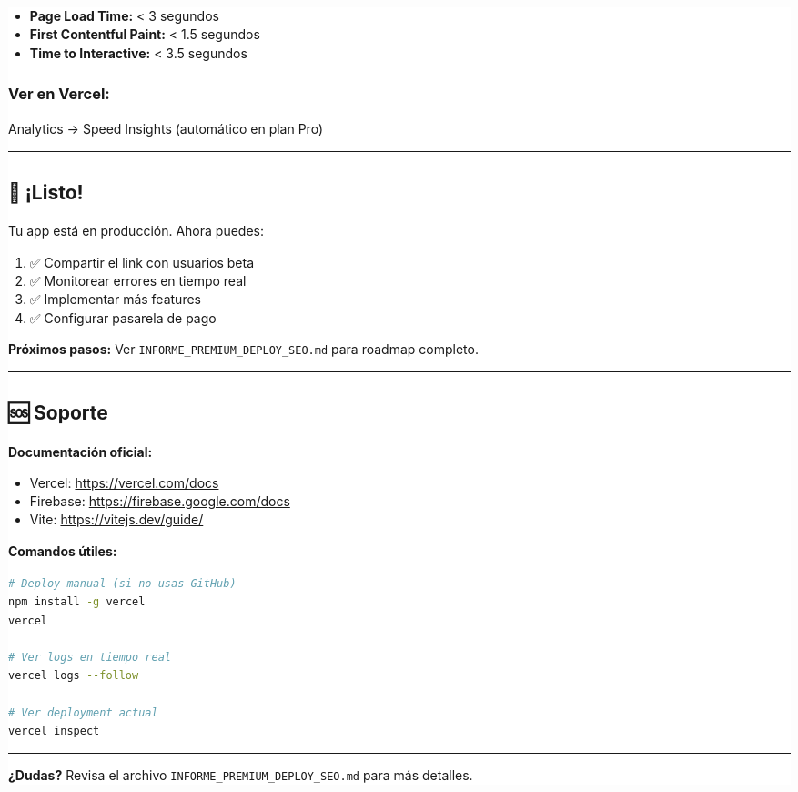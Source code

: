 - **Page Load Time:** < 3 segundos
- **First Contentful Paint:** < 1.5 segundos
- **Time to Interactive:** < 3.5 segundos

### Ver en Vercel:

Analytics → Speed Insights (automático en plan Pro)

---

## 🎉 ¡Listo!

Tu app está en producción. Ahora puedes:

1. ✅ Compartir el link con usuarios beta
2. ✅ Monitorear errores en tiempo real
3. ✅ Implementar más features
4. ✅ Configurar pasarela de pago

**Próximos pasos:** Ver `INFORME_PREMIUM_DEPLOY_SEO.md` para roadmap completo.

---

## 🆘 Soporte

**Documentación oficial:**
- Vercel: https://vercel.com/docs
- Firebase: https://firebase.google.com/docs
- Vite: https://vitejs.dev/guide/

**Comandos útiles:**

```bash
# Deploy manual (si no usas GitHub)
npm install -g vercel
vercel

# Ver logs en tiempo real
vercel logs --follow

# Ver deployment actual
vercel inspect
```

---

**¿Dudas?** Revisa el archivo `INFORME_PREMIUM_DEPLOY_SEO.md` para más detalles.
